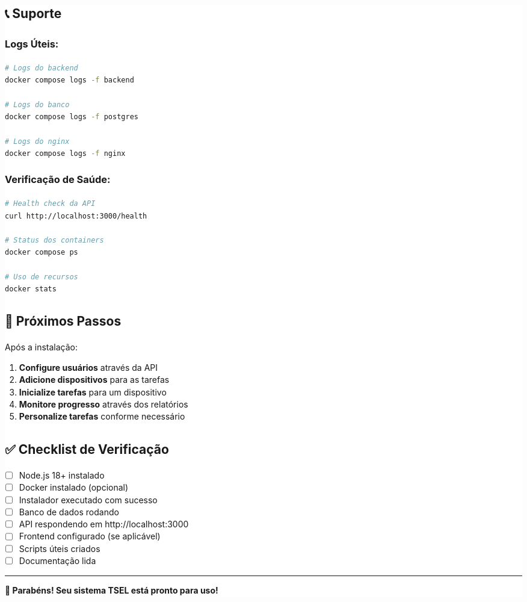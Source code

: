 ## 📞 Suporte

### Logs Úteis:
```bash
# Logs do backend
docker compose logs -f backend

# Logs do banco
docker compose logs -f postgres

# Logs do nginx
docker compose logs -f nginx
```

### Verificação de Saúde:
```bash
# Health check da API
curl http://localhost:3000/health

# Status dos containers
docker compose ps

# Uso de recursos
docker stats
```

## 🎯 Próximos Passos

Após a instalação:

1. **Configure usuários** através da API
2. **Adicione dispositivos** para as tarefas
3. **Inicialize tarefas** para um dispositivo
4. **Monitore progresso** através dos relatórios
5. **Personalize tarefas** conforme necessário

## ✅ Checklist de Verificação

- [ ] Node.js 18+ instalado
- [ ] Docker instalado (opcional)
- [ ] Instalador executado com sucesso
- [ ] Banco de dados rodando
- [ ] API respondendo em http://localhost:3000
- [ ] Frontend configurado (se aplicável)
- [ ] Scripts úteis criados
- [ ] Documentação lida

---

**🎉 Parabéns! Seu sistema TSEL está pronto para uso!**
